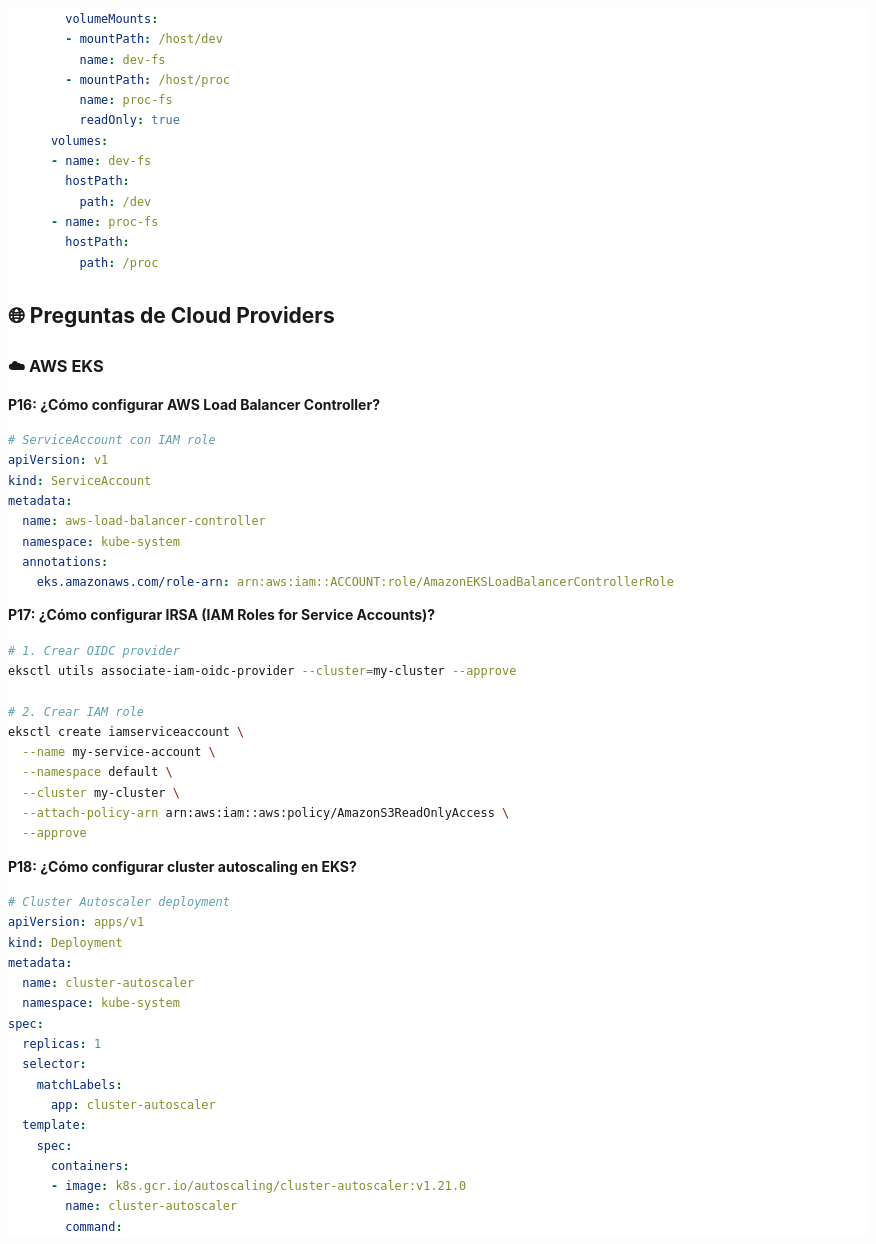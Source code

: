 ```yaml
        volumeMounts:
        - mountPath: /host/dev
          name: dev-fs
        - mountPath: /host/proc
          name: proc-fs
          readOnly: true
      volumes:
      - name: dev-fs
        hostPath:
          path: /dev
      - name: proc-fs
        hostPath:
          path: /proc
```

## 🌐 Preguntas de Cloud Providers

### ☁️ AWS EKS

**P16: ¿Cómo configurar AWS Load Balancer Controller?**
```yaml
# ServiceAccount con IAM role
apiVersion: v1
kind: ServiceAccount
metadata:
  name: aws-load-balancer-controller
  namespace: kube-system
  annotations:
    eks.amazonaws.com/role-arn: arn:aws:iam::ACCOUNT:role/AmazonEKSLoadBalancerControllerRole
```

**P17: ¿Cómo configurar IRSA (IAM Roles for Service Accounts)?**
```bash
# 1. Crear OIDC provider
eksctl utils associate-iam-oidc-provider --cluster=my-cluster --approve

# 2. Crear IAM role
eksctl create iamserviceaccount \
  --name my-service-account \
  --namespace default \
  --cluster my-cluster \
  --attach-policy-arn arn:aws:iam::aws:policy/AmazonS3ReadOnlyAccess \
  --approve
```

**P18: ¿Cómo configurar cluster autoscaling en EKS?**
```yaml
# Cluster Autoscaler deployment
apiVersion: apps/v1
kind: Deployment
metadata:
  name: cluster-autoscaler
  namespace: kube-system
spec:
  replicas: 1
  selector:
    matchLabels:
      app: cluster-autoscaler
  template:
    spec:
      containers:
      - image: k8s.gcr.io/autoscaling/cluster-autoscaler:v1.21.0
        name: cluster-autoscaler
        command:
```